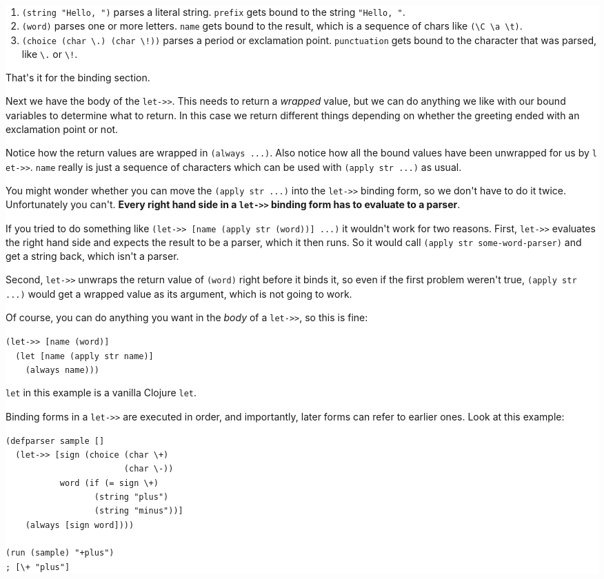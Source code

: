 1. `(string "Hello, ")` parses a literal string.
   `prefix` gets bound to the string `"Hello, "`.
2. `(word)` parses one or more letters.
   `name` gets bound to the result, which is a sequence of chars like `(\C \a \t)`.
3. `(choice (char \.) (char \!))` parses a period or exclamation point.
   `punctuation` gets bound to the character that was parsed, like `\.` or `\!`.

That's it for the binding section.

Next we have the body of the `let->>`.
This needs to return a *wrapped* value, but we can do anything we like with our bound variables to determine what to return.
In this case we return different things depending on whether the greeting ended with an exclamation point or not.

Notice how the return values are wrapped in `(always ...)`.
Also notice how all the bound values have been unwrapped for us by `let->>`.
`name` really is just a sequence of characters which can be used with `(apply str ...)` as usual.

You might wonder whether you can move the `(apply str ...)` into the `let->>` binding form, so we don't have to do it twice.
Unfortunately you can't.
**Every right hand side in a `let->>` binding form has to evaluate to a parser**.

If you tried to do something like `(let->> [name (apply str (word))] ...)` it wouldn't work for two reasons.
First, `let->>` evaluates the right hand side and expects the result to be a parser, which it then runs.
So it would call `(apply str some-word-parser)` and get a string back, which isn't a parser.

Second, `let->>` unwraps the return value of `(word)` right before it binds it, so even if the first problem weren't true, `(apply str ...)` would get a wrapped value as its argument, which is not going to work.

Of course, you can do anything you want in the *body* of a `let->>`, so this is
fine:

    (let->> [name (word)]
      (let [name (apply str name)]
        (always name)))

`let` in this example is a vanilla Clojure `let`.

Binding forms in a `let->>` are executed in order, and importantly, later forms can refer to earlier ones.
Look at this example:

    (defparser sample []
      (let->> [sign (choice (char \+)
                            (char \-))
               word (if (= sign \+)
                      (string "plus")
                      (string "minus"))]
        (always [sign word])))

    (run (sample) "+plus")
    ; [\+ "plus"]
